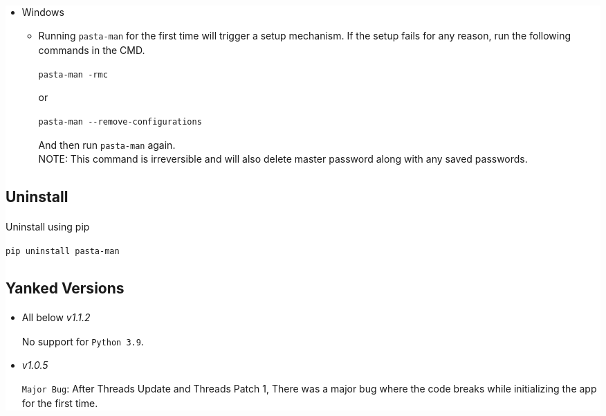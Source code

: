 - Windows
  - Running `pasta-man` for the first time will trigger a setup mechanism. If the setup fails for any reason, run the following commands in the CMD.

    ```batch
    pasta-man -rmc
    ```

    or

    ```batch
    pasta-man --remove-configurations
    ```

    And then run `pasta-man` again.  
    NOTE: This command is irreversible and will also delete master password along with any saved passwords.

## Uninstall

Uninstall using pip

```bash
pip uninstall pasta-man
```

## Yanked Versions

- All below _v1.1.2_

  No support for `Python 3.9`.

- _v1.0.5_

    `Major Bug`: After Threads Update and Threads Patch 1, There was a major bug where the code breaks while initializing the app for the first time.

